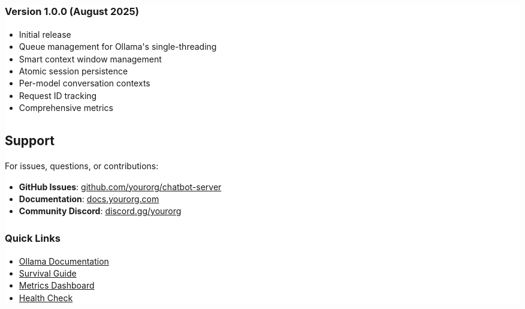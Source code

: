 ### Version 1.0.0 (August 2025)
- Initial release
- Queue management for Ollama's single-threading
- Smart context window management
- Atomic session persistence
- Per-model conversation contexts
- Request ID tracking
- Comprehensive metrics

## Support

For issues, questions, or contributions:

- **GitHub Issues**: [github.com/yourorg/chatbot-server](https://github.com/yourorg/chatbot-server)
- **Documentation**: [docs.yourorg.com](https://docs.yourorg.com)
- **Community Discord**: [discord.gg/yourorg](https://discord.gg/yourorg)

### Quick Links

- [Ollama Documentation](https://ollama.ai/docs)
- [Survival Guide](./docs/survival-guide.md)
- [Metrics Dashboard](http://localhost:8000/metrics)
- [Health Check](http://localhost:8000/health)